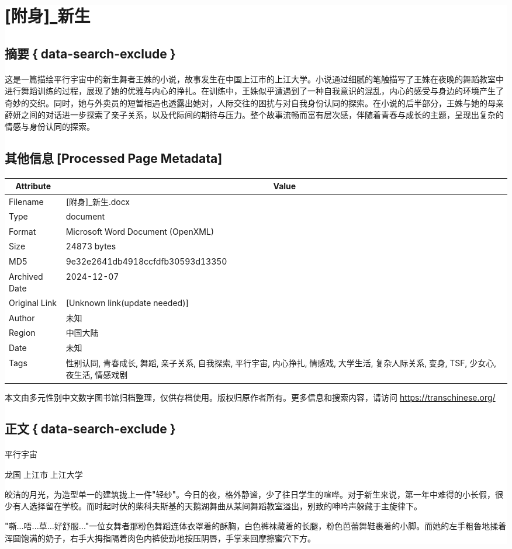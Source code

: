 # [附身]_新生



## 摘要  { data-search-exclude }


这是一篇描绘平行宇宙中的新生舞者王姝的小说，故事发生在中国上江市的上江大学。小说通过细腻的笔触描写了王姝在夜晚的舞蹈教室中进行舞蹈训练的过程，展现了她的优雅与内心的挣扎。在训练中，王姝似乎遭遇到了一种自我意识的混乱，内心的感受与身边的环境产生了奇妙的交织。同时，她与外卖员的短暂相遇也透露出她对，人际交往的困扰与对自我身份认同的探索。在小说的后半部分，王姝与她的母亲薛妍之间的对话进一步探索了亲子关系，以及代际间的期待与压力。整个故事流畅而富有层次感，伴随着青春与成长的主题，呈现出复杂的情感与身份认同的探索。



## 其他信息 [Processed Page Metadata]

| Attribute       | Value                                  |
|-----------------|----------------------------------------|
| Filename        | [附身]_新生.docx                             |
| Type            | document                                 |
| Format          | Microsoft Word Document (OpenXML)                               |
| Size            | 24873 bytes                           |
| MD5             | 9e32e2641db4918ccfdfb30593d13350                                  |
| Archived Date   | 2024-12-07                             |
| Original Link   | [Unknown link(update needed)]                         |
| Author          | 未知                               |
| Region          | 中国大陆                               |
| Date            | 未知                                 |
| Tags            | 性别认同, 青春成长, 舞蹈, 亲子关系, 自我探索, 平行宇宙, 内心挣扎, 情感戏, 大学生活, 复杂人际关系, 变身, TSF, 少女心, 夜生活, 情感戏剧                                 |

本文由多元性别中文数字图书馆归档整理，仅供存档使用。版权归原作者所有。更多信息和搜索内容，请访问 <https://transchinese.org/>


## 正文 { data-search-exclude }


平行宇宙



龙国 上江市 上江大学



皎洁的月光，为造型单一的建筑拢上一件"轻纱"。今日的夜，格外静谧，少了往日学生的喧哗。对于新生来说，第一年中难得的小长假，很少有人选择留在学校。而时起时伏的柴科夫斯基的天鹅湖舞曲从某间舞蹈教室溢出，别致的呻吟声躲藏于主旋律下。



"嘶...唔...草...好舒服..."一位女舞者那粉色舞蹈连体衣罩着的酥胸，白色裤袜藏着的长腿，粉色芭蕾舞鞋裹着的小脚。而她的左手粗鲁地揉着浑圆饱满的奶子，右手大拇指隔着肉色内裤使劲地按压阴唇，手掌来回摩擦蜜穴下方。
